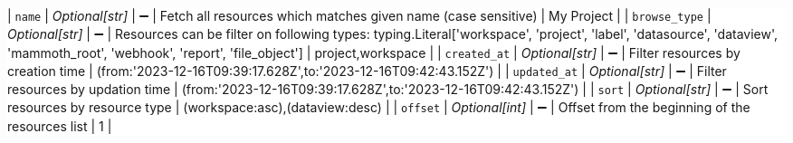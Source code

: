 | `name`                                                                                                                                                                    | *Optional[str]*                                                                                                                                                           | :heavy_minus_sign:                                                                                                                                                        | Fetch all resources which matches given name (case sensitive)                                                                                                             | My Project                                                                                                                                                                |
| `browse_type`                                                                                                                                                             | *Optional[str]*                                                                                                                                                           | :heavy_minus_sign:                                                                                                                                                        | Resources can be filter on following types: typing.Literal['workspace', 'project', 'label', 'datasource', 'dataview', 'mammoth_root', 'webhook', 'report', 'file_object'] | project,workspace                                                                                                                                                         |
| `created_at`                                                                                                                                                              | *Optional[str]*                                                                                                                                                           | :heavy_minus_sign:                                                                                                                                                        | Filter resources by creation time                                                                                                                                         | (from:'2023-12-16T09:39:17.628Z',to:'2023-12-16T09:42:43.152Z')                                                                                                           |
| `updated_at`                                                                                                                                                              | *Optional[str]*                                                                                                                                                           | :heavy_minus_sign:                                                                                                                                                        | Filter resources by updation time                                                                                                                                         | (from:'2023-12-16T09:39:17.628Z',to:'2023-12-16T09:42:43.152Z')                                                                                                           |
| `sort`                                                                                                                                                                    | *Optional[str]*                                                                                                                                                           | :heavy_minus_sign:                                                                                                                                                        | Sort resources by resource type                                                                                                                                           | (workspace:asc),(dataview:desc)                                                                                                                                           |
| `offset`                                                                                                                                                                  | *Optional[int]*                                                                                                                                                           | :heavy_minus_sign:                                                                                                                                                        | Offset from the beginning of the resources list                                                                                                                           | 1                                                                                                                                                                         |